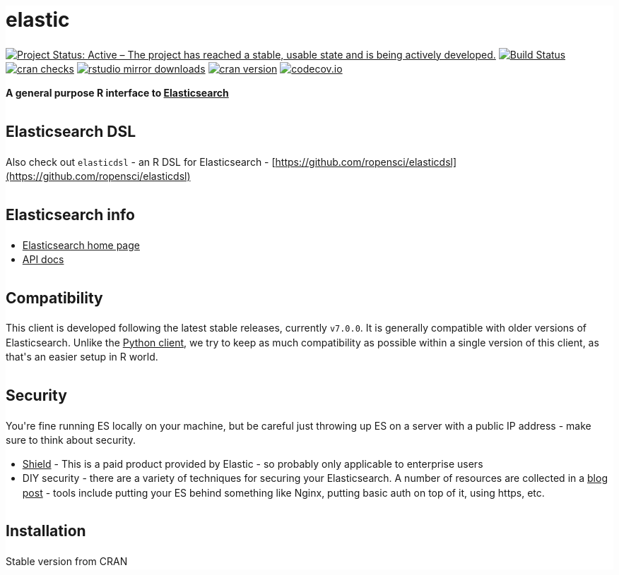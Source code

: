 elastic
=======



[![Project Status: Active – The project has reached a stable, usable state and is being actively developed.](http://www.repostatus.org/badges/latest/active.svg)](http://www.repostatus.org/#active)
[![Build Status](https://api.travis-ci.org/ropensci/elastic.svg)](https://travis-ci.org/ropensci/elastic)
[![cran checks](https://cranchecks.info/badges/worst/elastic)](https://cranchecks.info/pkgs/elastic)
[![rstudio mirror downloads](http://cranlogs.r-pkg.org/badges/elastic?color=E664A4)](https://github.com/metacran/cranlogs.app)
[![cran version](http://www.r-pkg.org/badges/version/elastic)](https://cran.r-project.org/package=elastic)
[![codecov.io](https://codecov.io/github/ropensci/elastic/coverage.svg?branch=master)](https://codecov.io/github/ropensci/elastic?branch=master)

**A general purpose R interface to [Elasticsearch](https://www.elastic.co/products/elasticsearch)**

## Elasticsearch DSL

Also check out `elasticdsl` - an R DSL for Elasticsearch - [https://github.com/ropensci/elasticdsl](https://github.com/ropensci/elasticdsl)

## Elasticsearch info

* [Elasticsearch home page](https://www.elastic.co/products/elasticsearch)
* [API docs](http://www.elastic.co/guide/en/elasticsearch/reference/current/index.html)


## Compatibility

This client is developed following the latest stable releases, currently `v7.0.0`. It is generally compatible with older versions of Elasticsearch. Unlike the [Python client](https://github.com/elastic/elasticsearch-py#compatibility), we try to keep as much compatibility as possible within a single version of this client, as that's an easier setup in R world.

## Security

You're fine running ES locally on your machine, but be careful just throwing up ES on a server with a public IP address - make sure to think about security.

* [Shield](https://www.elastic.co/products/shield) - This is a paid product provided by Elastic - so probably only applicable to enterprise users
* DIY security - there are a variety of techniques for securing your Elasticsearch. A number of resources are collected in a [blog post](http://recology.info/2015/02/secure-elasticsearch/) - tools include putting your ES behind something like Nginx, putting basic auth on top of it, using https, etc.

## Installation

Stable version from CRAN
